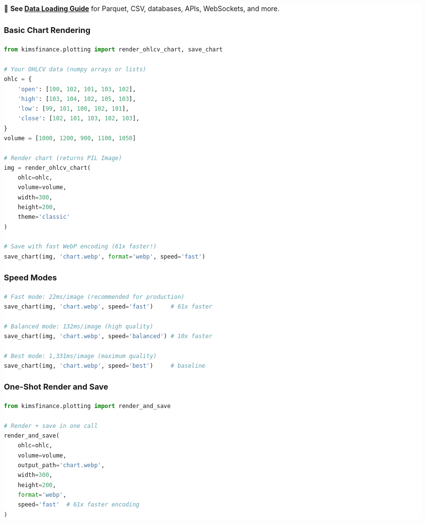📖 **See [Data Loading Guide](docs/DATA_LOADING.md)** for Parquet, CSV, databases, APIs, WebSockets, and more.

### Basic Chart Rendering

```python
from kimsfinance.plotting import render_ohlcv_chart, save_chart

# Your OHLCV data (numpy arrays or lists)
ohlc = {
    'open': [100, 102, 101, 103, 102],
    'high': [103, 104, 102, 105, 103],
    'low': [99, 101, 100, 102, 101],
    'close': [102, 101, 103, 102, 103],
}
volume = [1000, 1200, 900, 1100, 1050]

# Render chart (returns PIL Image)
img = render_ohlcv_chart(
    ohlc=ohlc,
    volume=volume,
    width=300,
    height=200,
    theme='classic'
)

# Save with fast WebP encoding (61x faster!)
save_chart(img, 'chart.webp', format='webp', speed='fast')
```

### Speed Modes

```python
# Fast mode: 22ms/image (recommended for production)
save_chart(img, 'chart.webp', speed='fast')     # 61x faster

# Balanced mode: 132ms/image (high quality)
save_chart(img, 'chart.webp', speed='balanced') # 10x faster

# Best mode: 1,331ms/image (maximum quality)
save_chart(img, 'chart.webp', speed='best')     # baseline
```

### One-Shot Render and Save

```python
from kimsfinance.plotting import render_and_save

# Render + save in one call
render_and_save(
    ohlc=ohlc,
    volume=volume,
    output_path='chart.webp',
    width=300,
    height=200,
    format='webp',
    speed='fast'  # 61x faster encoding
)
```
